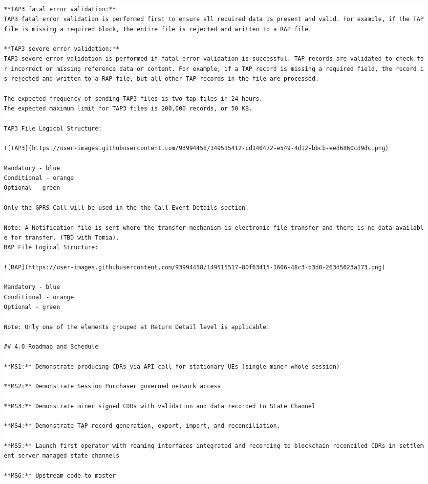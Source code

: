 ```service SessionStaticsStreamer {
**TAP3 fatal error validation:**
TAP3 fatal error validation is performed first to ensure all required data is present and valid. For example, if the TAP file is missing a required block, the entire file is rejected and written to a RAP file.

**TAP3 severe error validation:**
TAP3 severe error validation is performed if fatal error validation is successful. TAP records are validated to check for incorrect or missing reference data or content. For example, if a TAP record is missing a required field, the record is rejected and written to a RAP file, but all other TAP records in the file are processed.

The expected frequency of sending TAP3 files is two tap files in 24 hours.
The expected maximum limit for TAP3 files is 200,000 records, or 50 KB.

TAP3 File Logical Structure:

![TAP3](https://user-images.githubusercontent.com/93994458/149515412-cd140472-e549-4d12-bbcb-eed6860cd9dc.png)

Mandatory - blue
Conditional - orange
Optional - green

Only the GPRS Call will be used in the the Call Event Details section.

Note: A Notification file is sent where the transfer mechanism is electronic file transfer and there is no data available for transfer. (TBD with Tomia).
RAP File Logical Structure:

![RAP](https://user-images.githubusercontent.com/93994458/149515517-80f63415-1606-48c3-b3d0-263d5623a173.png)

Mandatory - blue
Conditional - orange
Optional - green

Note: Only one of the elements grouped at Return Detail level is applicable.

## 4.0 Roadmap and Schedule

**MS1:** Demonstrate producing CDRs via API call for stationary UEs (single miner whole session)

**MS2:** Demonstrate Session Purchaser governed network access

**MS3:** Demonstrate miner signed CDRs with validation and data recorded to State Channel

**MS4:** Demonstrate TAP record generation, export, import, and reconciliation.

**MS5:** Launch first operator with roaming interfaces integrated and recording to blockchain reconciled CDRs in settlement server managed state channels

**MS6:** Upstream code to master
